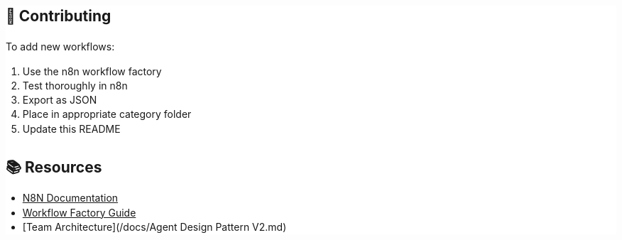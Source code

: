## 🤝 Contributing

To add new workflows:

1. Use the n8n workflow factory
2. Test thoroughly in n8n
3. Export as JSON
4. Place in appropriate category folder
5. Update this README

## 📚 Resources

- [N8N Documentation](https://docs.n8n.io/)
- [Workflow Factory Guide](/tools/README.md)
- [Team Architecture](/docs/Agent Design Pattern V2.md)
